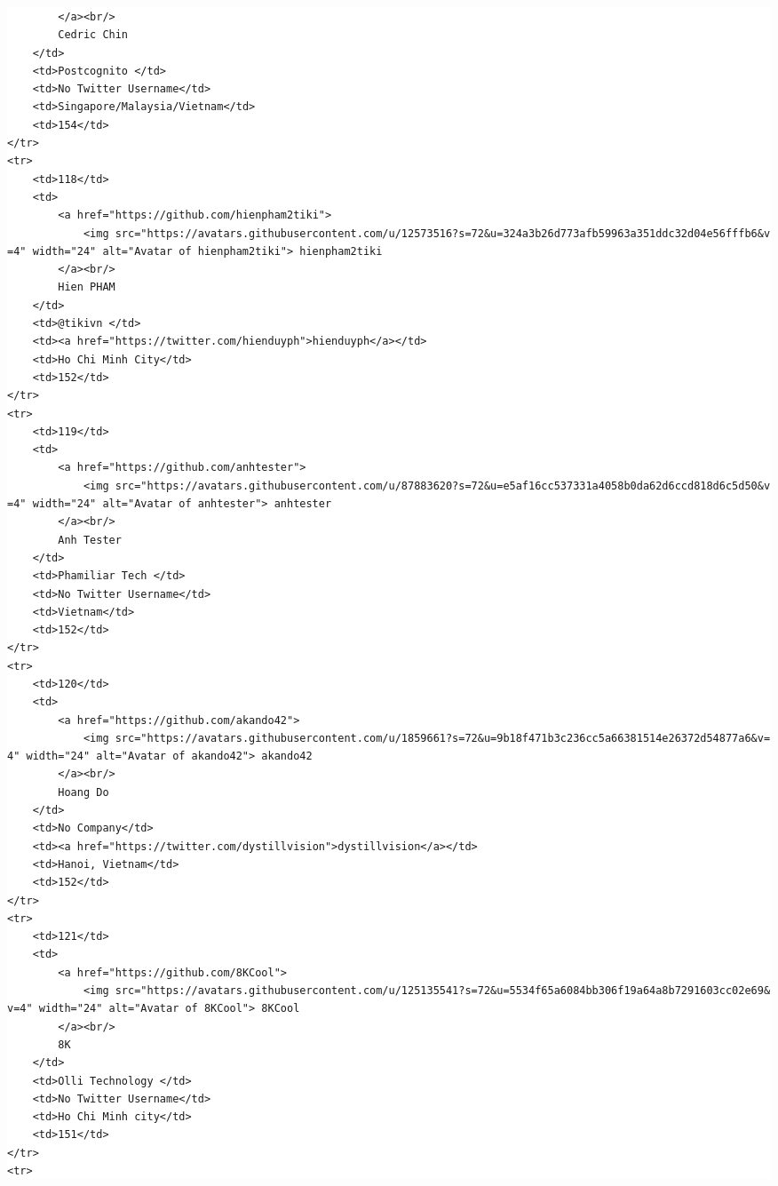 			</a><br/>
			Cedric Chin
		</td>
		<td>Postcognito </td>
		<td>No Twitter Username</td>
		<td>Singapore/Malaysia/Vietnam</td>
		<td>154</td>
	</tr>
	<tr>
		<td>118</td>
		<td>
			<a href="https://github.com/hienpham2tiki">
				<img src="https://avatars.githubusercontent.com/u/12573516?s=72&u=324a3b26d773afb59963a351ddc32d04e56fffb6&v=4" width="24" alt="Avatar of hienpham2tiki"> hienpham2tiki
			</a><br/>
			Hien PHAM
		</td>
		<td>@tikivn </td>
		<td><a href="https://twitter.com/hienduyph">hienduyph</a></td>
		<td>Ho Chi Minh City</td>
		<td>152</td>
	</tr>
	<tr>
		<td>119</td>
		<td>
			<a href="https://github.com/anhtester">
				<img src="https://avatars.githubusercontent.com/u/87883620?s=72&u=e5af16cc537331a4058b0da62d6ccd818d6c5d50&v=4" width="24" alt="Avatar of anhtester"> anhtester
			</a><br/>
			Anh Tester
		</td>
		<td>Phamiliar Tech </td>
		<td>No Twitter Username</td>
		<td>Vietnam</td>
		<td>152</td>
	</tr>
	<tr>
		<td>120</td>
		<td>
			<a href="https://github.com/akando42">
				<img src="https://avatars.githubusercontent.com/u/1859661?s=72&u=9b18f471b3c236cc5a66381514e26372d54877a6&v=4" width="24" alt="Avatar of akando42"> akando42
			</a><br/>
			Hoang Do
		</td>
		<td>No Company</td>
		<td><a href="https://twitter.com/dystillvision">dystillvision</a></td>
		<td>Hanoi, Vietnam</td>
		<td>152</td>
	</tr>
	<tr>
		<td>121</td>
		<td>
			<a href="https://github.com/8KCool">
				<img src="https://avatars.githubusercontent.com/u/125135541?s=72&u=5534f65a6084bb306f19a64a8b7291603cc02e69&v=4" width="24" alt="Avatar of 8KCool"> 8KCool
			</a><br/>
			8K
		</td>
		<td>Olli Technology </td>
		<td>No Twitter Username</td>
		<td>Ho Chi Minh city</td>
		<td>151</td>
	</tr>
	<tr>